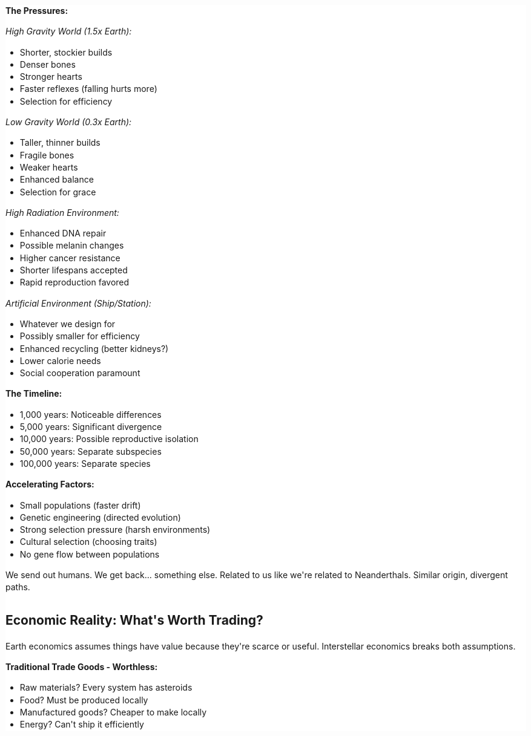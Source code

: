 **The Pressures:**

*High Gravity World (1.5x Earth):*
- Shorter, stockier builds
- Denser bones
- Stronger hearts
- Faster reflexes (falling hurts more)
- Selection for efficiency

*Low Gravity World (0.3x Earth):*
- Taller, thinner builds
- Fragile bones
- Weaker hearts
- Enhanced balance
- Selection for grace

*High Radiation Environment:*
- Enhanced DNA repair
- Possible melanin changes
- Higher cancer resistance
- Shorter lifespans accepted
- Rapid reproduction favored

*Artificial Environment (Ship/Station):*
- Whatever we design for
- Possibly smaller for efficiency
- Enhanced recycling (better kidneys?)
- Lower calorie needs
- Social cooperation paramount

**The Timeline:**
- 1,000 years: Noticeable differences
- 5,000 years: Significant divergence
- 10,000 years: Possible reproductive isolation
- 50,000 years: Separate subspecies
- 100,000 years: Separate species

**Accelerating Factors:**
- Small populations (faster drift)
- Genetic engineering (directed evolution)
- Strong selection pressure (harsh environments)
- Cultural selection (choosing traits)
- No gene flow between populations

We send out humans. We get back... something else. Related to us like we're related to Neanderthals. Similar origin, divergent paths.

## Economic Reality: What's Worth Trading?

Earth economics assumes things have value because they're scarce or useful. Interstellar economics breaks both assumptions.

**Traditional Trade Goods - Worthless:**
- Raw materials? Every system has asteroids
- Food? Must be produced locally
- Manufactured goods? Cheaper to make locally
- Energy? Can't ship it efficiently

